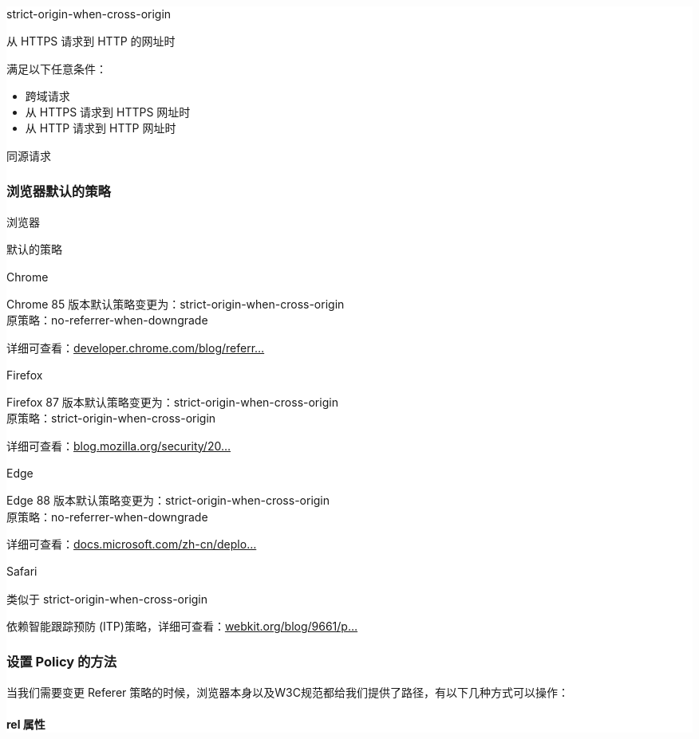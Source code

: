 strict-origin-when-cross-origin

从 HTTPS 请求到 HTTP 的网址时

满足以下任意条件：  
  

*   跨域请求
*   从 HTTPS 请求到 HTTPS 网址时
*   从 HTTP 请求到 HTTP 网址时

同源请求

### 浏览器默认的策略

浏览器

默认的策略

Chrome

Chrome 85 版本默认策略变更为：strict-origin-when-cross-origin  
原策略：no-referrer-when-downgrade  
  
详细可查看：[developer.chrome.com/blog/referr…](https://link.juejin.cn?target=https%3A%2F%2Fdeveloper.chrome.com%2Fblog%2Freferrer-policy-new-chrome-default%2F "https://developer.chrome.com/blog/referrer-policy-new-chrome-default/")

Firefox

Firefox 87 版本默认策略变更为：strict-origin-when-cross-origin  
原策略：strict-origin-when-cross-origin  
  
详细可查看：[blog.mozilla.org/security/20…](https://link.juejin.cn?target=https%3A%2F%2Fblog.mozilla.org%2Fsecurity%2F2021%2F03%2F22%2Ffirefox-87-trims-http-referrers-by-default-to-protect-user-privacy%2F "https://blog.mozilla.org/security/2021/03/22/firefox-87-trims-http-referrers-by-default-to-protect-user-privacy/")

Edge

Edge 88 版本默认策略变更为：strict-origin-when-cross-origin  
原策略：no-referrer-when-downgrade  
  
详细可查看：[docs.microsoft.com/zh-cn/deplo…](https://link.juejin.cn?target=https%3A%2F%2Fdocs.microsoft.com%2Fzh-cn%2Fdeployedge%2Fmicrosoft-edge-policies "https://docs.microsoft.com/zh-cn/deployedge/microsoft-edge-policies")

Safari

类似于 strict-origin-when-cross-origin  
  
依赖智能跟踪预防 (ITP)策略，详细可查看：[webkit.org/blog/9661/p…](https://link.juejin.cn?target=https%3A%2F%2Fwebkit.org%2Fblog%2F9661%2Fpreventing-tracking-prevention-tracking%2F "https://webkit.org/blog/9661/preventing-tracking-prevention-tracking/")

### 设置 Policy 的方法

当我们需要变更 Referer 策略的时候，浏览器本身以及W3C规范都给我们提供了路径，有以下几种方式可以操作：

#### rel 属性
